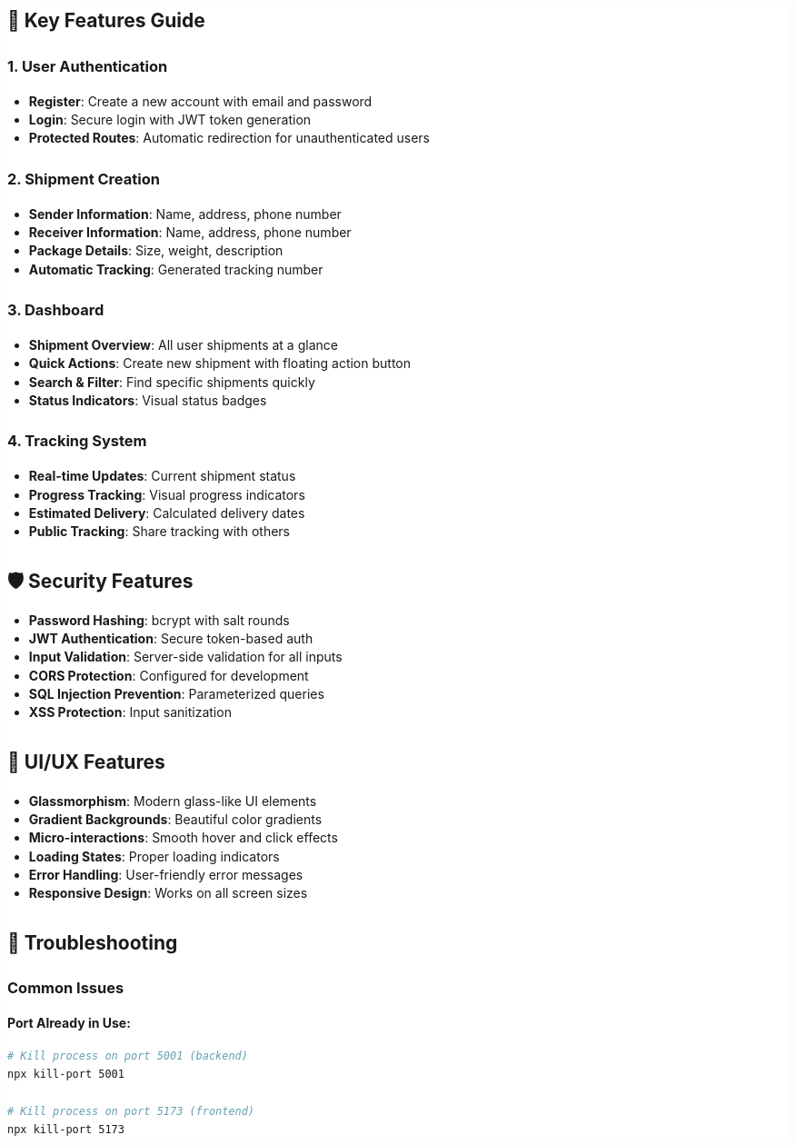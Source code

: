 ## 🎯 Key Features Guide

### 1. User Authentication
- **Register**: Create a new account with email and password
- **Login**: Secure login with JWT token generation
- **Protected Routes**: Automatic redirection for unauthenticated users

### 2. Shipment Creation
- **Sender Information**: Name, address, phone number
- **Receiver Information**: Name, address, phone number  
- **Package Details**: Size, weight, description
- **Automatic Tracking**: Generated tracking number

### 3. Dashboard
- **Shipment Overview**: All user shipments at a glance
- **Quick Actions**: Create new shipment with floating action button
- **Search & Filter**: Find specific shipments quickly
- **Status Indicators**: Visual status badges

### 4. Tracking System
- **Real-time Updates**: Current shipment status
- **Progress Tracking**: Visual progress indicators
- **Estimated Delivery**: Calculated delivery dates
- **Public Tracking**: Share tracking with others

## 🛡️ Security Features

- **Password Hashing**: bcrypt with salt rounds
- **JWT Authentication**: Secure token-based auth
- **Input Validation**: Server-side validation for all inputs
- **CORS Protection**: Configured for development
- **SQL Injection Prevention**: Parameterized queries
- **XSS Protection**: Input sanitization

## 🎨 UI/UX Features

- **Glassmorphism**: Modern glass-like UI elements
- **Gradient Backgrounds**: Beautiful color gradients
- **Micro-interactions**: Smooth hover and click effects
- **Loading States**: Proper loading indicators
- **Error Handling**: User-friendly error messages
- **Responsive Design**: Works on all screen sizes

## 🐛 Troubleshooting

### Common Issues

**Port Already in Use:**
```bash
# Kill process on port 5001 (backend)
npx kill-port 5001

# Kill process on port 5173 (frontend)  
npx kill-port 5173
```
